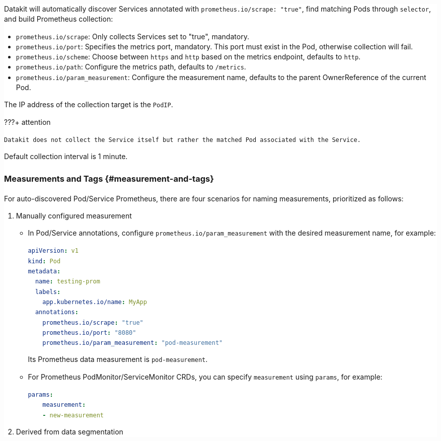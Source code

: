 Datakit will automatically discover Services annotated with `prometheus.io/scrape: "true"`, find matching Pods through `selector`, and build Prometheus collection:

- `prometheus.io/scrape`: Only collects Services set to "true", mandatory.
- `prometheus.io/port`: Specifies the metrics port, mandatory. This port must exist in the Pod, otherwise collection will fail.
- `prometheus.io/scheme`: Choose between `https` and `http` based on the metrics endpoint, defaults to `http`.
- `prometheus.io/path`: Configure the metrics path, defaults to `/metrics`.
- `prometheus.io/param_measurement`: Configure the measurement name, defaults to the parent OwnerReference of the current Pod.

The IP address of the collection target is the `PodIP`.


???+ attention

    Datakit does not collect the Service itself but rather the matched Pod associated with the Service.


Default collection interval is 1 minute.

### Measurements and Tags {#measurement-and-tags}

For auto-discovered Pod/Service Prometheus, there are four scenarios for naming measurements, prioritized as follows:

1. Manually configured measurement

    - In Pod/Service annotations, configure `prometheus.io/param_measurement` with the desired measurement name, for example:

      ```yaml
      apiVersion: v1
      kind: Pod
      metadata:
        name: testing-prom
        labels:
          app.kubernetes.io/name: MyApp
        annotations:
          prometheus.io/scrape: "true"
          prometheus.io/port: "8080"
          prometheus.io/param_measurement: "pod-measurement"
      ```

      Its Prometheus data measurement is `pod-measurement`.

    - For Prometheus PodMonitor/ServiceMonitor CRDs, you can specify `measurement` using `params`, for example:

      ```yaml
      params:
          measurement:
          - new-measurement
      ```

1. Derived from data segmentation
